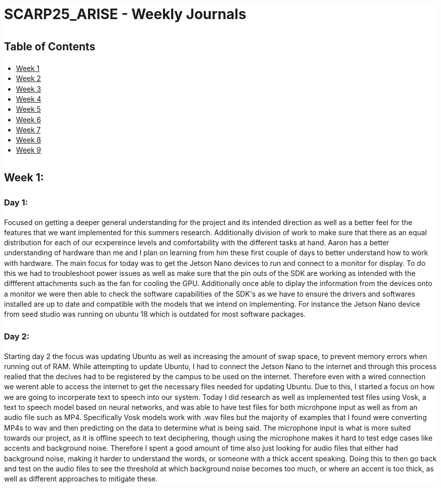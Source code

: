 # SCARP25_ARISE - Weekly Journals

## Table of Contents
- [Week 1](#Week-1)
- [Week 2](#Week-2)
- [Week 3](#Week-3)
- [Week 4](#Week-4)
- [Week 5](#Week-5)
- [Week 6](#Week-6)
- [Week 7](#Week-7)
- [Week 8](#Week-8)
- [Week 9](#Week-9)






## Week 1:
### Day 1:
Focused on getting a deeper general understanding for the project and its intended direction as well as a better feel for the features that we want implemented for this summers research. Additionally division of work to make sure that there as an equal distribution for each of our ecxpereince levels and comfortability with the different tasks at hand. Aaron has a better understanding of hardware than me and I plan on learning from him these first couple of days to better understand how to work with hardware. The main focus for today was to get the Jetson Nano devices to run and connect to a monitor for display. To do this we had to troubleshoot power issues as well as make sure that the pin outs of the SDK are working as intended with the diffferent attachments such as the fan for cooling the GPU. Additionally once able to diplay the information from the devices onto a monitor we were then able to check the software capabilities of the SDK's as we have to ensure the drivers and softwares installed are up to date and compatible with the models that we intend on implementing. For instance the Jetson Nano device from seed studio was running on ubuntu 18 which is outdated for most software packages. 

### Day 2: 
Starting day 2 the focus was updating Ubuntu as well as increasing the amount of swap space, to prevent memory errors when running out of RAM. While attempting to update Ubuntu, I had to connect the Jetson Nano to the internet and through this process realied that the decives had to be registered by the campus to be used on the internet. Therefore even with a wired connection we werent able to access the internet to get the necessary files needed for updating Ubuntu. Due to this, I started a focus on how we are going to incorperate text to speech into our system. Today I did research as well as implemented test files using Vosk, a text to speech model based on neural networks, and was able to have test files for both microhpone input as well as from an audio file such as MP4. Specifically Vosk models work with .wav files but the majority of examples that I found were converting MP4s to wav and then predicting on the data to determine what is being said. The microphone input is what is more suited towards our project, as it is offline speech to text deciphering, though using the microphone makes it hard to test edge cases like accents and background noise. Therefore I spent a good amount of time also just looking for audio files that either had background noise, making it harder to understand the words, or someone with a thick accent speaking. Doing this to then go back and test on the audio files to see the threshold at which background noise becomes too much, or where an accent is too thick, as well as different approaches to mitigate these.
